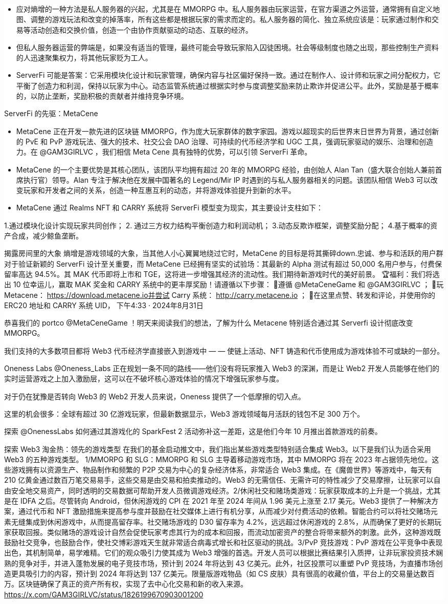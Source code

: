 - 应对熵增的一种方法是私人服务器的兴起，尤其是在 MMORPG 中。私人服务器由玩家运营，在官方渠道之外运营，通常拥有自定义地图、调整的游戏玩法和改变的掉落率​​，所有这些都是根据玩家的需求而定的。私人服务器的简化、独立系统应该是：玩家通过制作和交易等活动创造和交换价值，创造一个由协作贡献驱动的动态、互联的经济。

- 但私人服务器运营的弊端是，如果没有适当的管理，最终可能会导致玩家陷入囚徒困境。社会等级制度也随之出现，那些控制生产资料的人迅速聚集权力，将其他玩家贬为工人。

- ServerFi 可能是答案：它采用模块化设计和玩家管理，确保内容与社区偏好保持一致。通过在制作人、设计师和玩家之间分配权力，它平衡了创造力和利润，保持以玩家为中心。动态监管系统通过根据实时参与度调整奖励来防止欺诈并促进公平。此外，奖励是基于概率的，以防止垄断，奖励积极的贡献者并维持竞争环境。

ServerFi 的先驱：MetaCene

- MetaCene 正在开发一款先进的区块链 MMORPG，作为庞大玩家群体的数字家园。游戏以超现实的后世界末日世界为背景，通过创新的 PvE 和 PvP 游戏玩法、强大的技术、社交公会 DAO 治理、可持续的代币经济学和 UGC 工具，强调玩家驱动的娱乐、治理和创造力。在
@GAM3GIRLVC
 ，我们相信 Meta
Cene 具有独特的优势，可以引领 ServerFi 革命。

- MetaCene 的一个主要优势是其核心团队，该团队平均拥有超过 20 年的 MMORPG 经验，由创始人 Alan Tan（盛大联合创始人兼前首席执行官）领导。Alan 专注于解决他在发展中国著名的 Legend/Mir IP 时遇到的与私人服务器相关的问题。该团队相信 Web3 可以改变玩家和开发者之间的关系，创造一种互惠互利的动态，并将游戏体验提升到新的水平。

- MetaCene 通过 Realms NFT 和 CARRY 系统将 ServerFi 模型变为现实，其主要设计支柱如下：

1.通过模块化设计实现玩家共同创作；
2. 通过三方权力结构平衡创造力和利润动机；
3.动态反欺诈框架，调整奖励分配；
4.基于概率的资产合成，减少鲸鱼垄断。

揭露房间里的大象
 熵增是游戏领域的大象，当其他人小心翼翼地绕过它时，MetaCene 的目标是将其撕碎down.忠诚、参与和活跃的用户群对于验证新颖的 ServerFi 设计至关重要，而 MetaCene 已经拥有坚实的试验场：其最新的 Alpha 测试有超过 50,000 名用户参与，付费保留率高达 94.5%。其 MAK 代币即将上市和 TGE，这将进一步增强其经济的流动性。我们期待新游戏时代的美好前景。
🏆福利：我们将选出 10 位幸运儿，赢取 MAK 奖金和 CARRY 系统中的更丰厚奖励！请遵循以下步骤：
🤲遵循
@MetaCeneGame
和
@GAM3GIRLVC
 ；
🤲玩 Metacene： https://download.metacene.io并尝试 Carry 系统： http://carry.metacene.io ；
🤲在这里点赞、转发和评论，并使用你的 ERC20 地址和 CARRY 系统 UID，
下午4:33 · 2024年8月31日

恭喜我们的 portco 
@MetaCeneGame
 ！明天来阅读我们的想法，了解为什么 Metacene 特别适合通过其 Serverfi 设计彻底改变 MMORPG。 

我们支持的大多数项目都将 Web3 代币经济学直接嵌入到游戏中 — — 使链上活动、NFT 铸造和代币使用成为游戏体验不可或缺的一部分。

Oneness Labs 
@Oneness_Labs
正在规划一条不同的路线——他们没有将玩家推入 Web3 的深渊，而是让 Web2 开发人员能够在他们的实时运营游戏之上加入激励层，这可以在不破坏核心游戏体验的情况下增强玩家参与度。

对于仍在犹豫是否转向 Web3 的 Web2 开发人员来说，Oneness 提供了一个低摩擦的切入点。

这里的机会很多：全球有超过 30 亿游戏玩家，但最新数据显示，Web3 游戏领域每月活跃的钱包不足 300 万个。

探索
@OnenessLabs
如何通过其游戏化的 SparkFest 2 活动弥补这一差距，这是他们今年 10 月推出首款游戏的前奏。

探索 Web3 淘金热：领先的游戏类型
在我们的基金启动推文中，我们指出某些游戏类型特别适合集成 Web3。以下是我们认为适合采用 Web3 的五种游戏类型。
1/MMORPG 和 SLG：MMORPG 和 SLG 主导着移动游戏市场，其中 MMORPG 将在 2023 年占据领先地位。这些游戏拥有以资源生产、物品制作和频繁的 P2P 交易为中心的复杂经济体系，非常适合 Web3 集成。在《魔兽世界》等游戏中，每天有 210 亿黄金通过数百万笔交易易手，这些交易是由交易和拍卖推动的。Web3 的无需信任、无需许可的特性减少了交易摩擦，让玩家可以自由安全地交易资产，同时透明的交易数据可帮助开发人员微调游戏经济。2/休闲社交和赌场类游戏：玩家获取成本的上升是一个挑战，尤其是在 IDFA 之后。尽管转向 Android，但休闲游戏的 CPI 在 2021 年至 2024 年间从 1.96 美元上涨至 2.17 美元。Web3 提供了一种解决方案，通过代币和 NFT 激励措施来提高参与度并鼓励在社交媒体上进行有机分享，从而减少对付费活动的依赖。智能合约可以将社交赌场元素无缝集成到休闲游戏中，从而提高留存率。社交赌场游戏的 D30 留存率为 4.2%，远远超过休闲游戏的 2.8%，从而确保了更好的长期玩家获取回报。类似赌场的游戏设计自然会促使玩家考虑其行为的成本和回报，而流动加密资产的整合将带来额外的刺激。此外，这种游戏既鼓励社交竞争，也鼓励合作，使社交博彩游戏天生就非常适合病毒式增长和社区驱动的挑战。3/PvP 竞技游戏：PvP 游戏在公平竞争中表现出色，其机制简单，易学难精。它们的观众吸引力使其成为 Web3 增强的首选。开发人员可以根据比赛结果引入质押，让非玩家投资技术娴熟的竞争对手，并进入蓬勃发展的电子竞技市场，预计到 2024 年将达到 43 亿美元。此外，社区投票可以重塑 PvP 竞技场，为直播市场创造更具吸引力的内容，预计到 2024 年将达到 137 亿美元。限量版游戏物品（如 CS 皮肤）具有很高的收藏价值，平台上的交易量达数百万。区块链确保了真正的资产所有权，实现了去中心化交易和新的收入来源。https://x.com/GAM3GIRLVC/status/1826199670903001200
